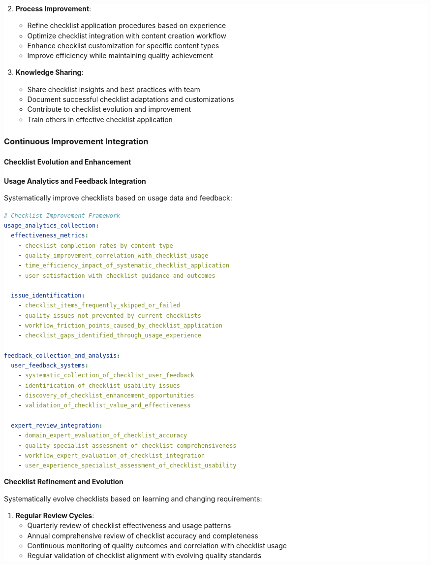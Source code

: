 2. **Process Improvement**:
   - Refine checklist application procedures based on experience
   - Optimize checklist integration with content creation workflow
   - Enhance checklist customization for specific content types
   - Improve efficiency while maintaining quality achievement

3. **Knowledge Sharing**:
   - Share checklist insights and best practices with team
   - Document successful checklist adaptations and customizations
   - Contribute to checklist evolution and improvement
   - Train others in effective checklist application

### Continuous Improvement Integration

#### Checklist Evolution and Enhancement

**Usage Analytics and Feedback Integration**

Systematically improve checklists based on usage data and feedback:

```yaml
# Checklist Improvement Framework
usage_analytics_collection:
  effectiveness_metrics:
    - checklist_completion_rates_by_content_type
    - quality_improvement_correlation_with_checklist_usage
    - time_efficiency_impact_of_systematic_checklist_application
    - user_satisfaction_with_checklist_guidance_and_outcomes
  
  issue_identification:
    - checklist_items_frequently_skipped_or_failed
    - quality_issues_not_prevented_by_current_checklists
    - workflow_friction_points_caused_by_checklist_application
    - checklist_gaps_identified_through_usage_experience

feedback_collection_and_analysis:
  user_feedback_systems:
    - systematic_collection_of_checklist_user_feedback
    - identification_of_checklist_usability_issues
    - discovery_of_checklist_enhancement_opportunities
    - validation_of_checklist_value_and_effectiveness
  
  expert_review_integration:
    - domain_expert_evaluation_of_checklist_accuracy
    - quality_specialist_assessment_of_checklist_comprehensiveness
    - workflow_expert_evaluation_of_checklist_integration
    - user_experience_specialist_assessment_of_checklist_usability
```

**Checklist Refinement and Evolution**

Systematically evolve checklists based on learning and changing requirements:

1. **Regular Review Cycles**:
   - Quarterly review of checklist effectiveness and usage patterns
   - Annual comprehensive review of checklist accuracy and completeness
   - Continuous monitoring of quality outcomes and correlation with checklist usage
   - Regular validation of checklist alignment with evolving quality standards
